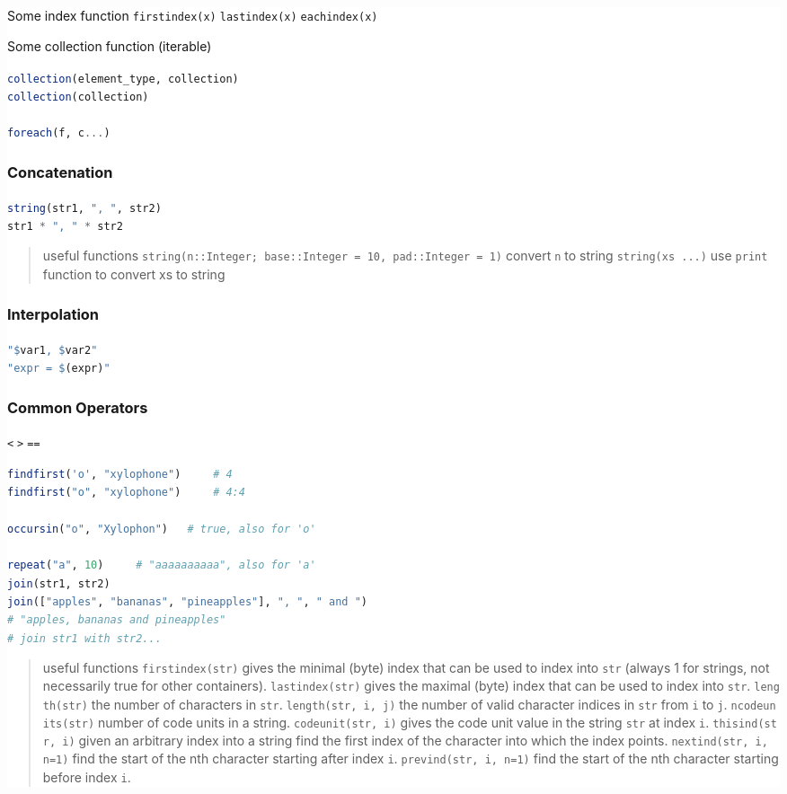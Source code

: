 Some index function
`firstindex(x)` `lastindex(x)` `eachindex(x)`

Some collection function (iterable)

```julia
collection(element_type, collection)
collection(collection)

foreach(f, c...)
```

### Concatenation

```julia
string(str1, ", ", str2)
str1 * ", " * str2
```

> useful functions
> `string(n::Integer; base::Integer = 10, pad::Integer = 1)` convert `n` to string
> `string(xs ...)` use `print` function to convert xs to string

### Interpolation

```julia
"$var1, $var2"
"expr = $(expr)"
```

### Common Operators

`<` `>` `==`

```julia
findfirst('o', "xylophone")     # 4
findfirst("o", "xylophone")     # 4:4

occursin("o", "Xylophon")   # true, also for 'o'

repeat("a", 10)     # "aaaaaaaaaa", also for 'a'
join(str1, str2)
join(["apples", "bananas", "pineapples"], ", ", " and ")
# "apples, bananas and pineapples"
# join str1 with str2...
```

> useful functions
> `firstindex(str)` gives the minimal (byte) index that can be used to index into `str` (always 1 for strings, not necessarily true for other containers).
> `lastindex(str)` gives the maximal (byte) index that can be used to index into `str`.
> `length(str)` the number of characters in `str`.
> `length(str, i, j)` the number of valid character indices in `str` from `i` to `j`.
> `ncodeunits(str)` number of code units in a string.
> `codeunit(str, i)` gives the code unit value in the string `str` at index `i`.
> `thisind(str, i)` given an arbitrary index into a string find the first index of the character into which the index points.
> `nextind(str, i, n=1)` find the start of the nth character starting after index `i`.
> `prevind(str, i, n=1)` find the start of the nth character starting before index `i`.
